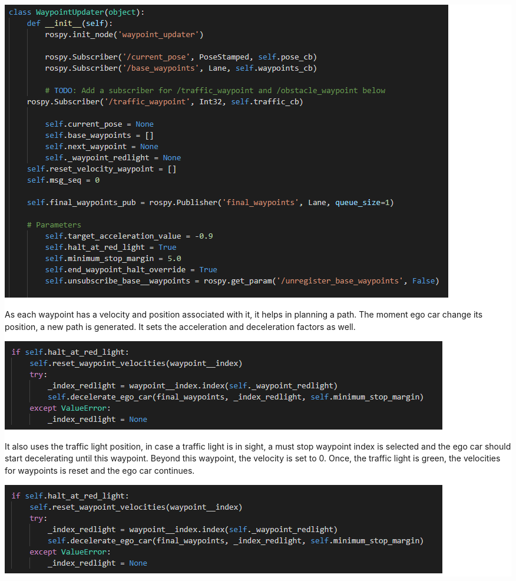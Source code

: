 ![alt text](./imgs/waypoint0.PNG "wp")

As each waypoint has a velocity and position associated with it, it helps in planning a path. The moment ego car change its position, a new path is generated. It sets the acceleration and deceleration factors as well.

![alt text](./imgs/waypoint1.PNG "wp")

It also uses the traffic light position, in case a traffic light is in sight, a must stop waypoint index is selected and the ego car should start decelerating until this waypoint. Beyond this waypoint, the velocity is set to 0. Once, the traffic light is green, the velocities for waypoints is reset and the ego car continues.

![alt text](./imgs/waypoint1.PNG "wp")
